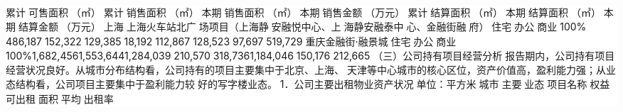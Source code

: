累计
可售面积
（㎡）
累计
销售面积
（㎡）
本期
销售面积
（㎡）
本期
销售金额
（万元）
累计
结算面积
（㎡）
本期
结算面积
（㎡）
本期
结算金额
（万元）
上海
上海火车站北广
场项目（上海静
安融悦中心、上
海静安融泰中
心、金融街融
府）
住宅
办公
商业
100%
486,187
152,322
129,385
18,192
112,867
128,523
97,697
519,729
重庆金融街·融景城
住宅
办公
商业
100%1,682,4561,553,6441,284,039
210,570
318,7361,184,046
150,176
212,665
（三）公司持有项目经营分析
报告期内，公司持有项目经营状况良好。从城市分布结构看，公司持有的项目主要集中于北京、上海、
天津等中心城市的核心区位，资产价值高，盈利能力强；从业态结构看，公司项目主要集中于盈利能力较
好的写字楼业态。
1．公司主要出租物业资产状况
单位：平方米
城市
主要
业态
项目名称
权益
可出租
面积
平均
出租率